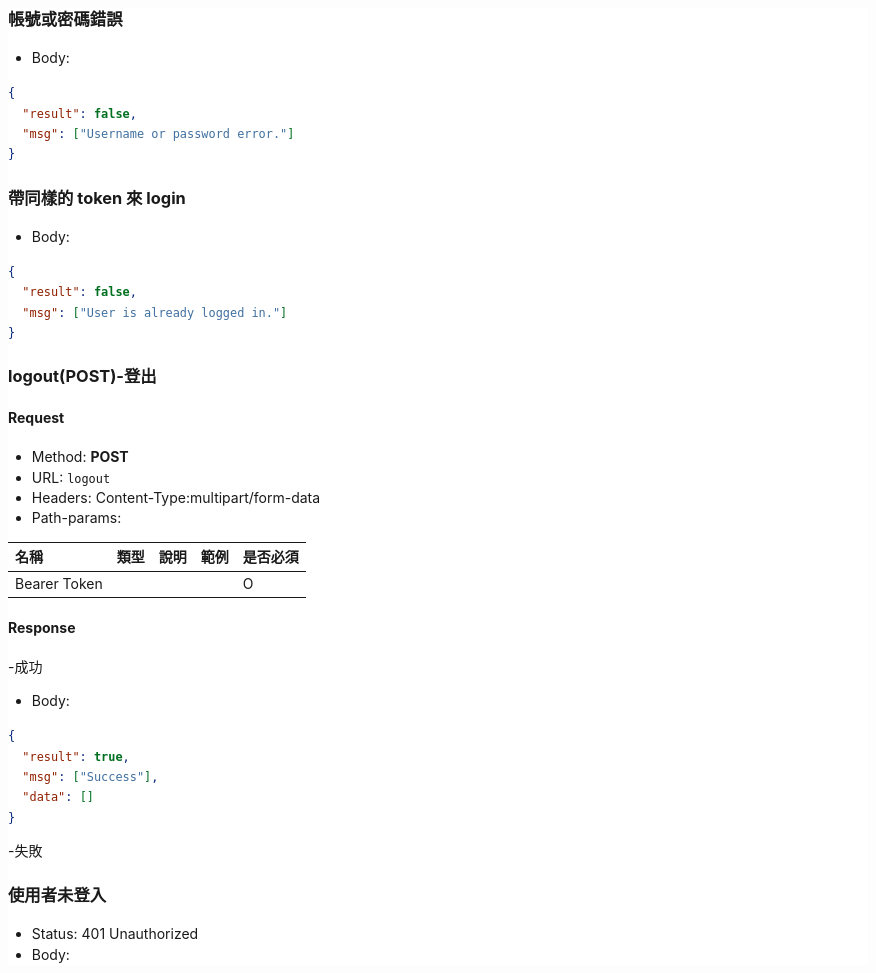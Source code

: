 ### 帳號或密碼錯誤

- Body:

```json
{
  "result": false,
  "msg": ["Username or password error."]
}
```

### 帶同樣的 token 來 login

- Body:

```json
{
  "result": false,
  "msg": ["User is already logged in."]
}
```

### logout(POST)-登出

#### Request

- Method: **POST**
- URL: `logout`
- Headers: Content-Type:multipart/form-data
- Path-params:

| 名稱         | 類型 | 說明 | 範例 | 是否必須 |
| :----------- | :--- | :--- | :--- | :------- |
| Bearer Token |      |      |      | O        |

#### Response

-成功

- Body:

```json
{
  "result": true,
  "msg": ["Success"],
  "data": []
}
```

-失敗

### 使用者未登入

- Status: 401 Unauthorized
- Body:
